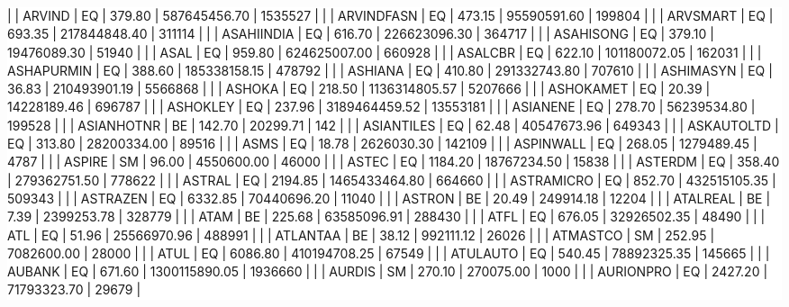 |  | ARVIND | EQ | 379.80 | 587645456.70 | 1535527 |
|  | ARVINDFASN | EQ | 473.15 | 95590591.60 | 199804 |
|  | ARVSMART | EQ | 693.35 | 217844848.40 | 311114 |
|  | ASAHIINDIA | EQ | 616.70 | 226623096.30 | 364717 |
|  | ASAHISONG | EQ | 379.10 | 19476089.30 | 51940 |
|  | ASAL | EQ | 959.80 | 624625007.00 | 660928 |
|  | ASALCBR | EQ | 622.10 | 101180072.05 | 162031 |
|  | ASHAPURMIN | EQ | 388.60 | 185338158.15 | 478792 |
|  | ASHIANA | EQ | 410.80 | 291332743.80 | 707610 |
|  | ASHIMASYN | EQ | 36.83 | 210493901.19 | 5566868 |
|  | ASHOKA | EQ | 218.50 | 1136314805.57 | 5207666 |
|  | ASHOKAMET | EQ | 20.39 | 14228189.46 | 696787 |
|  | ASHOKLEY | EQ | 237.96 | 3189464459.52 | 13553181 |
|  | ASIANENE | EQ | 278.70 | 56239534.80 | 199528 |
|  | ASIANHOTNR | BE | 142.70 | 20299.71 | 142 |
|  | ASIANTILES | EQ | 62.48 | 40547673.96 | 649343 |
|  | ASKAUTOLTD | EQ | 313.80 | 28200334.00 | 89516 |
|  | ASMS | EQ | 18.78 | 2626030.30 | 142109 |
|  | ASPINWALL | EQ | 268.05 | 1279489.45 | 4787 |
|  | ASPIRE | SM | 96.00 | 4550600.00 | 46000 |
|  | ASTEC | EQ | 1184.20 | 18767234.50 | 15838 |
|  | ASTERDM | EQ | 358.40 | 279362751.50 | 778622 |
|  | ASTRAL | EQ | 2194.85 | 1465433464.80 | 664660 |
|  | ASTRAMICRO | EQ | 852.70 | 432515105.35 | 509343 |
|  | ASTRAZEN | EQ | 6332.85 | 70440696.20 | 11040 |
|  | ASTRON | BE | 20.49 | 249914.18 | 12204 |
|  | ATALREAL | BE | 7.39 | 2399253.78 | 328779 |
|  | ATAM | BE | 225.68 | 63585096.91 | 288430 |
|  | ATFL | EQ | 676.05 | 32926502.35 | 48490 |
|  | ATL | EQ | 51.96 | 25566970.96 | 488991 |
|  | ATLANTAA | BE | 38.12 | 992111.12 | 26026 |
|  | ATMASTCO | SM | 252.95 | 7082600.00 | 28000 |
|  | ATUL | EQ | 6086.80 | 410194708.25 | 67549 |
|  | ATULAUTO | EQ | 540.45 | 78892325.35 | 145665 |
|  | AUBANK | EQ | 671.60 | 1300115890.05 | 1936660 |
|  | AURDIS | SM | 270.10 | 270075.00 | 1000 |
|  | AURIONPRO | EQ | 2427.20 | 71793323.70 | 29679 |
